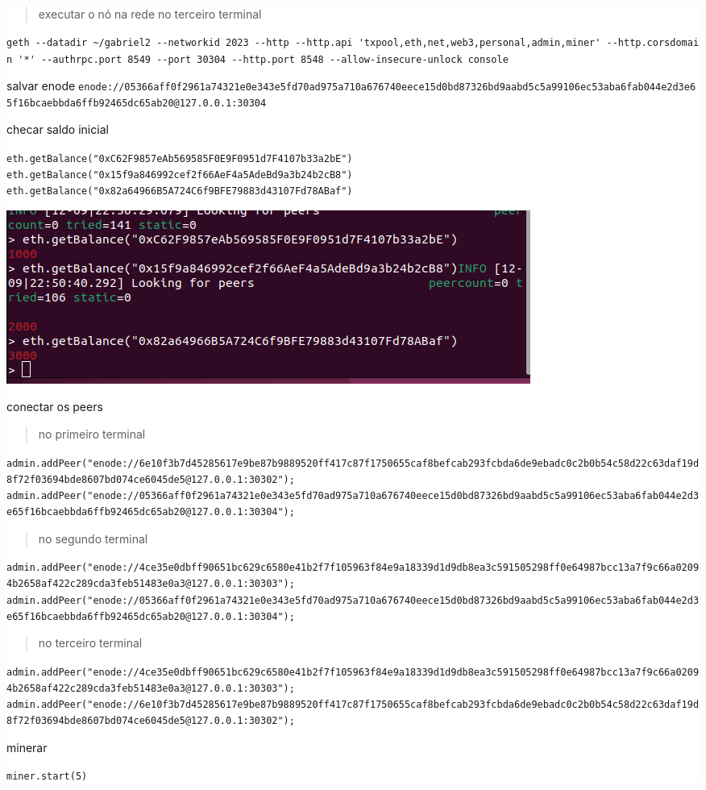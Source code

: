 > executar o nó na rede no terceiro terminal
```
geth --datadir ~/gabriel2 --networkid 2023 --http --http.api 'txpool,eth,net,web3,personal,admin,miner' --http.corsdomain '*' --authrpc.port 8549 --port 30304 --http.port 8548 --allow-insecure-unlock console
```
salvar enode `enode://05366aff0f2961a74321e0e343e5fd70ad975a710a676740eece15d0bd87326bd9aabd5c5a99106ec53aba6fab044e2d3e65f16bcaebbda6ffb92465dc65ab20@127.0.0.1:30304`



checar saldo inicial
```
eth.getBalance("0xC62F9857eAb569585F0E9F0951d7F4107b33a2bE")
eth.getBalance("0x15f9a846992cef2f66AeF4a5AdeBd9a3b24b2cB8")
eth.getBalance("0x82a64966B5A724C6f9BFE79883d43107Fd78ABaf")
```
<img src="./images/saldoInicial.png"/>

conectar os peers
> no primeiro terminal
```
admin.addPeer("enode://6e10f3b7d45285617e9be87b9889520ff417c87f1750655caf8befcab293fcbda6de9ebadc0c2b0b54c58d22c63daf19d8f72f03694bde8607bd074ce6045de5@127.0.0.1:30302");
admin.addPeer("enode://05366aff0f2961a74321e0e343e5fd70ad975a710a676740eece15d0bd87326bd9aabd5c5a99106ec53aba6fab044e2d3e65f16bcaebbda6ffb92465dc65ab20@127.0.0.1:30304");
```

> no segundo terminal
```
admin.addPeer("enode://4ce35e0dbff90651bc629c6580e41b2f7f105963f84e9a18339d1d9db8ea3c591505298ff0e64987bcc13a7f9c66a02094b2658af422c289cda3feb51483e0a3@127.0.0.1:30303");
admin.addPeer("enode://05366aff0f2961a74321e0e343e5fd70ad975a710a676740eece15d0bd87326bd9aabd5c5a99106ec53aba6fab044e2d3e65f16bcaebbda6ffb92465dc65ab20@127.0.0.1:30304");
```

> no terceiro terminal
```
admin.addPeer("enode://4ce35e0dbff90651bc629c6580e41b2f7f105963f84e9a18339d1d9db8ea3c591505298ff0e64987bcc13a7f9c66a02094b2658af422c289cda3feb51483e0a3@127.0.0.1:30303");
admin.addPeer("enode://6e10f3b7d45285617e9be87b9889520ff417c87f1750655caf8befcab293fcbda6de9ebadc0c2b0b54c58d22c63daf19d8f72f03694bde8607bd074ce6045de5@127.0.0.1:30302");
```

minerar
```
miner.start(5)
```